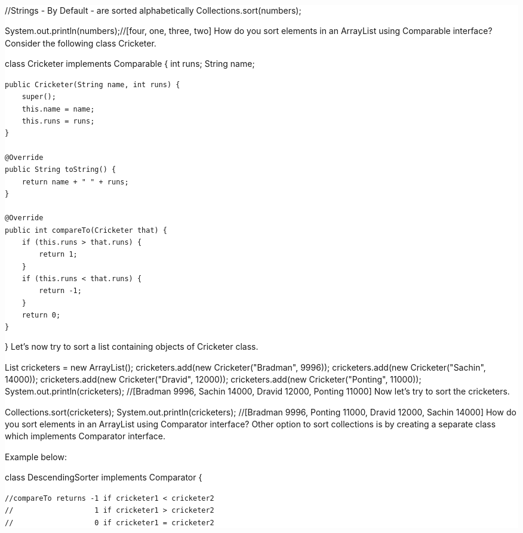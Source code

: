 //Strings - By Default - are sorted alphabetically
Collections.sort(numbers);

System.out.println(numbers);//[four, one, three, two]
How do you sort elements in an ArrayList using Comparable interface?
Consider the following class Cricketer.

class Cricketer implements Comparable<Cricketer> {
int runs;
String name;

    public Cricketer(String name, int runs) {
        super();
        this.name = name;
        this.runs = runs;
    }

    @Override
    public String toString() {
        return name + " " + runs;
    }

    @Override
    public int compareTo(Cricketer that) {
        if (this.runs > that.runs) {
            return 1;
        }
        if (this.runs < that.runs) {
            return -1;
        }
        return 0;
    }
}
Let’s now try to sort a list containing objects of Cricketer class.

List<Cricketer> cricketers = new ArrayList<Cricketer>();
cricketers.add(new Cricketer("Bradman", 9996));
cricketers.add(new Cricketer("Sachin", 14000));
cricketers.add(new Cricketer("Dravid", 12000));
cricketers.add(new Cricketer("Ponting", 11000));
System.out.println(cricketers);
//[Bradman 9996, Sachin 14000, Dravid 12000, Ponting 11000]
Now let’s try to sort the cricketers.

Collections.sort(cricketers);
System.out.println(cricketers);
//[Bradman 9996, Ponting 11000, Dravid 12000, Sachin 14000]
How do you sort elements in an ArrayList using Comparator interface?
Other option to sort collections is by creating a separate class which implements Comparator interface.

Example below:

class DescendingSorter implements Comparator<Cricketer> {

    //compareTo returns -1 if cricketer1 < cricketer2
    //                   1 if cricketer1 > cricketer2
    //                   0 if cricketer1 = cricketer2
